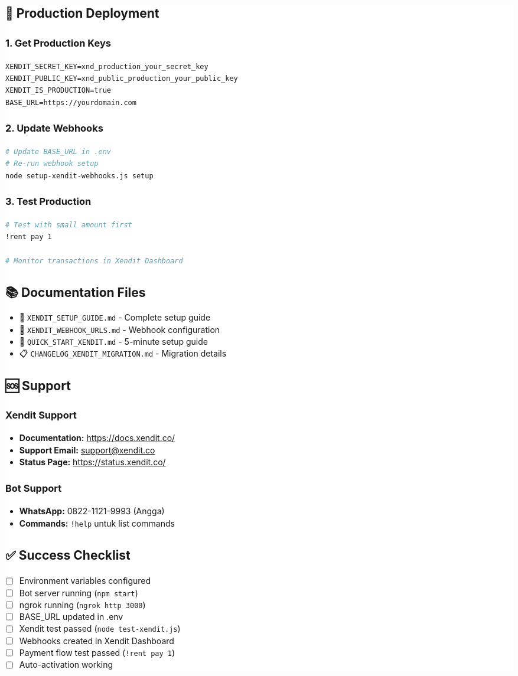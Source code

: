 ## 📱 Production Deployment

### 1. Get Production Keys
```env
XENDIT_SECRET_KEY=xnd_production_your_secret_key
XENDIT_PUBLIC_KEY=xnd_public_production_your_public_key
XENDIT_IS_PRODUCTION=true
BASE_URL=https://yourdomain.com
```

### 2. Update Webhooks
```bash
# Update BASE_URL in .env
# Re-run webhook setup
node setup-xendit-webhooks.js setup
```

### 3. Test Production
```bash
# Test with small amount first
!rent pay 1

# Monitor transactions in Xendit Dashboard
```

## 📚 Documentation Files

- 📖 `XENDIT_SETUP_GUIDE.md` - Complete setup guide
- 🔗 `XENDIT_WEBHOOK_URLS.md` - Webhook configuration
- 🚀 `QUICK_START_XENDIT.md` - 5-minute setup guide
- 📋 `CHANGELOG_XENDIT_MIGRATION.md` - Migration details

## 🆘 Support

### Xendit Support
- **Documentation:** https://docs.xendit.co/
- **Support Email:** support@xendit.co
- **Status Page:** https://status.xendit.co/

### Bot Support
- **WhatsApp:** 0822-1121-9993 (Angga)
- **Commands:** `!help` untuk list commands

## ✅ Success Checklist

- [ ] Environment variables configured
- [ ] Bot server running (`npm start`)
- [ ] ngrok running (`ngrok http 3000`)
- [ ] BASE_URL updated in .env
- [ ] Xendit test passed (`node test-xendit.js`)
- [ ] Webhooks created in Xendit Dashboard
- [ ] Payment flow test passed (`!rent pay 1`)
- [ ] Auto-activation working
